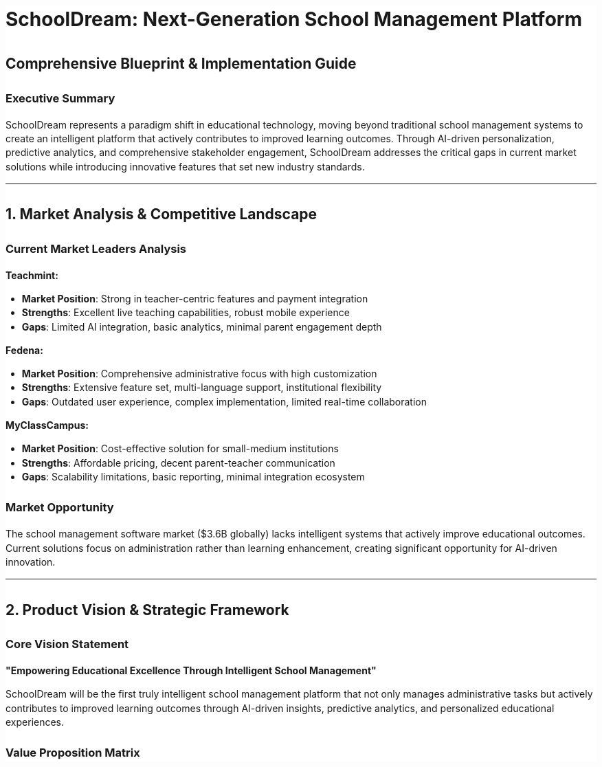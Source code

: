 # SchoolDream: Next-Generation School Management Platform
## Comprehensive Blueprint & Implementation Guide

### Executive Summary
SchoolDream represents a paradigm shift in educational technology, moving beyond traditional school management systems to create an intelligent platform that actively contributes to improved learning outcomes. Through AI-driven personalization, predictive analytics, and comprehensive stakeholder engagement, SchoolDream addresses the critical gaps in current market solutions while introducing innovative features that set new industry standards.

---

## 1. Market Analysis & Competitive Landscape

### Current Market Leaders Analysis

**Teachmint:**
- **Market Position**: Strong in teacher-centric features and payment integration
- **Strengths**: Excellent live teaching capabilities, robust mobile experience
- **Gaps**: Limited AI integration, basic analytics, minimal parent engagement depth

**Fedena:**
- **Market Position**: Comprehensive administrative focus with high customization
- **Strengths**: Extensive feature set, multi-language support, institutional flexibility
- **Gaps**: Outdated user experience, complex implementation, limited real-time collaboration

**MyClassCampus:**
- **Market Position**: Cost-effective solution for small-medium institutions
- **Strengths**: Affordable pricing, decent parent-teacher communication
- **Gaps**: Scalability limitations, basic reporting, minimal integration ecosystem

### Market Opportunity
The school management software market ($3.6B globally) lacks intelligent systems that actively improve educational outcomes. Current solutions focus on administration rather than learning enhancement, creating significant opportunity for AI-driven innovation.

---

## 2. Product Vision & Strategic Framework

### Core Vision Statement
**"Empowering Educational Excellence Through Intelligent School Management"**

SchoolDream will be the first truly intelligent school management platform that not only manages administrative tasks but actively contributes to improved learning outcomes through AI-driven insights, predictive analytics, and personalized educational experiences.

### Value Proposition Matrix

